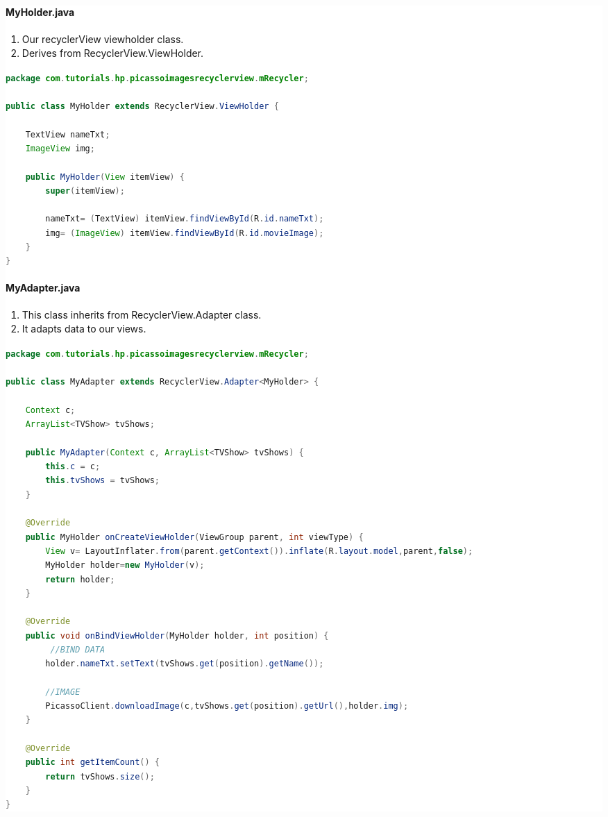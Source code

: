 #### MyHolder.java

1. Our recyclerView viewholder class.
2. Derives from RecyclerView.ViewHolder.

```java
package com.tutorials.hp.picassoimagesrecyclerview.mRecycler;

public class MyHolder extends RecyclerView.ViewHolder {

    TextView nameTxt;
    ImageView img;

    public MyHolder(View itemView) {
        super(itemView);

        nameTxt= (TextView) itemView.findViewById(R.id.nameTxt);
        img= (ImageView) itemView.findViewById(R.id.movieImage);
    }
}
```

#### MyAdapter.java

1. This class inherits from RecyclerView.Adapter class.
2. It adapts data to our views.

```java
package com.tutorials.hp.picassoimagesrecyclerview.mRecycler;

public class MyAdapter extends RecyclerView.Adapter<MyHolder> {

    Context c;
    ArrayList<TVShow> tvShows;

    public MyAdapter(Context c, ArrayList<TVShow> tvShows) {
        this.c = c;
        this.tvShows = tvShows;
    }

    @Override
    public MyHolder onCreateViewHolder(ViewGroup parent, int viewType) {
        View v= LayoutInflater.from(parent.getContext()).inflate(R.layout.model,parent,false);
        MyHolder holder=new MyHolder(v);
        return holder;
    }

    @Override
    public void onBindViewHolder(MyHolder holder, int position) {
         //BIND DATA
        holder.nameTxt.setText(tvShows.get(position).getName());

        //IMAGE
        PicassoClient.downloadImage(c,tvShows.get(position).getUrl(),holder.img);
    }

    @Override
    public int getItemCount() {
        return tvShows.size();
    }
}
```
